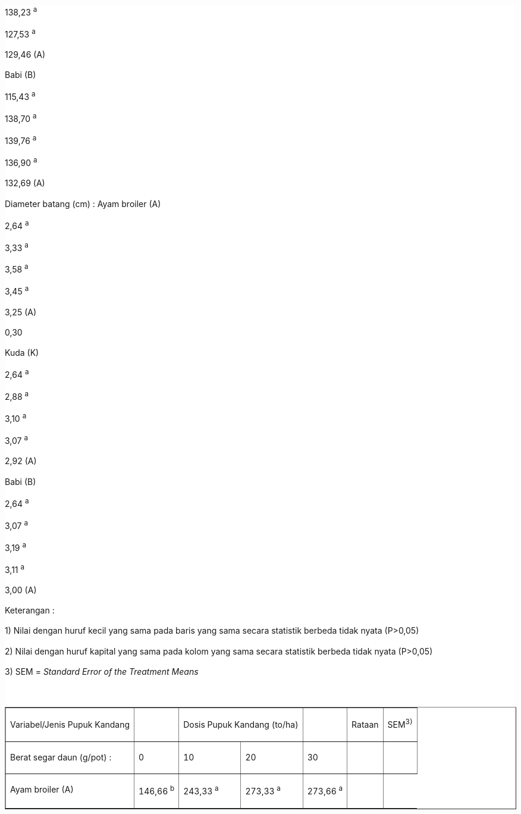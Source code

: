 <p><span class="font7">138,23 <sup>a</sup></span></p></td><td style="vertical-align:bottom;">
<p><span class="font7">127,53 <sup>a</sup></span></p></td><td style="vertical-align:bottom;">
<p><span class="font7">129,46 (A)</span></p></td><td style="vertical-align:top;"></td></tr>
<tr><td style="vertical-align:bottom;">
<p><span class="font7">Babi (B)</span></p></td><td style="vertical-align:bottom;">
<p><span class="font7">115,43 <sup>a</sup></span></p></td><td style="vertical-align:bottom;">
<p><span class="font7">138,70 <sup>a</sup></span></p></td><td style="vertical-align:bottom;">
<p><span class="font7">139,76 <sup>a</sup></span></p></td><td style="vertical-align:bottom;">
<p><span class="font7">136,90 <sup>a</sup></span></p></td><td style="vertical-align:bottom;">
<p><span class="font7">132,69 (A)</span></p></td><td style="vertical-align:top;"></td></tr>
<tr><td style="vertical-align:bottom;">
<p><span class="font7">Diameter batang (cm) : Ayam broiler (A)</span></p></td><td style="vertical-align:bottom;">
<p><span class="font7">2,64 <sup>a</sup></span></p></td><td style="vertical-align:bottom;">
<p><span class="font7">3,33 <sup>a</sup></span></p></td><td style="vertical-align:bottom;">
<p><span class="font7">3,58 <sup>a</sup></span></p></td><td style="vertical-align:bottom;">
<p><span class="font7">3,45 <sup>a</sup></span></p></td><td style="vertical-align:bottom;">
<p><span class="font7">3,25 (A)</span></p></td><td style="vertical-align:bottom;">
<p><span class="font7">0,30</span></p></td></tr>
<tr><td style="vertical-align:bottom;">
<p><span class="font7">Kuda (K)</span></p></td><td style="vertical-align:bottom;">
<p><span class="font7">2,64 <sup>a</sup></span></p></td><td style="vertical-align:bottom;">
<p><span class="font7">2,88 <sup>a</sup></span></p></td><td style="vertical-align:bottom;">
<p><span class="font7">3,10 <sup>a</sup></span></p></td><td style="vertical-align:bottom;">
<p><span class="font7">3,07 <sup>a</sup></span></p></td><td style="vertical-align:bottom;">
<p><span class="font7">2,92 (A)</span></p></td><td style="vertical-align:top;"></td></tr>
<tr><td style="vertical-align:bottom;">
<p><span class="font7">Babi (B)</span></p></td><td style="vertical-align:bottom;">
<p><span class="font7">2,64 <sup>a</sup></span></p></td><td style="vertical-align:bottom;">
<p><span class="font7">3,07 <sup>a</sup></span></p></td><td style="vertical-align:bottom;">
<p><span class="font7">3,19 <sup>a</sup></span></p></td><td style="vertical-align:bottom;">
<p><span class="font7">3,11 <sup>a</sup></span></p></td><td style="vertical-align:bottom;">
<p><span class="font7">3,00 (A)</span></p></td><td style="vertical-align:top;"></td></tr>
</table>
<p><span class="font6">Keterangan :</span></p>
<p><span class="font6">1) Nilai dengan huruf kecil yang sama pada baris yang sama secara statistik berbeda tidak nyata (P&gt;0,05)</span></p>
<p><span class="font6">2) Nilai dengan huruf kapital yang sama pada kolom yang sama secara statistik berbeda tidak nyata (P&gt;0,05)</span></p>
<p><span class="font6">3) SEM = </span><span class="font6" style="font-style:italic;">Standard Error of the Treatment Means</span></p>
</div><br clear="all">
<table border="1">
<tr><td style="vertical-align:bottom;">
<p><span class="font7">Variabel/Jenis Pupuk Kandang</span></p></td><td style="vertical-align:top;"></td><td colspan="2" style="vertical-align:bottom;">
<p><span class="font7">Dosis Pupuk Kandang (to/ha)</span></p></td><td style="vertical-align:top;"></td><td style="vertical-align:bottom;">
<p><span class="font7">Rataan</span></p></td><td style="vertical-align:bottom;">
<p><span class="font7">SEM<sup>3)</sup></span></p></td></tr>
<tr><td style="vertical-align:bottom;">
<p><span class="font7">Berat segar daun (g/pot) :</span></p></td><td style="vertical-align:bottom;">
<p><span class="font7">0</span></p></td><td style="vertical-align:bottom;">
<p><span class="font7">10</span></p></td><td style="vertical-align:bottom;">
<p><span class="font7">20</span></p></td><td style="vertical-align:bottom;">
<p><span class="font7">30</span></p></td><td style="vertical-align:top;"></td><td style="vertical-align:top;"></td></tr>
<tr><td style="vertical-align:top;">
<p><span class="font7">Ayam broiler (A)</span></p></td><td style="vertical-align:top;">
<p><span class="font7">146,66 <sup>b</sup></span></p></td><td style="vertical-align:top;">
<p><span class="font7">243,33 <sup>a</sup></span></p></td><td style="vertical-align:top;">
<p><span class="font7">273,33 <sup>a</sup></span></p></td><td style="vertical-align:top;">
<p><span class="font7">273,66 <sup>a</sup></span></p></td><td style="vertical-align:top;">